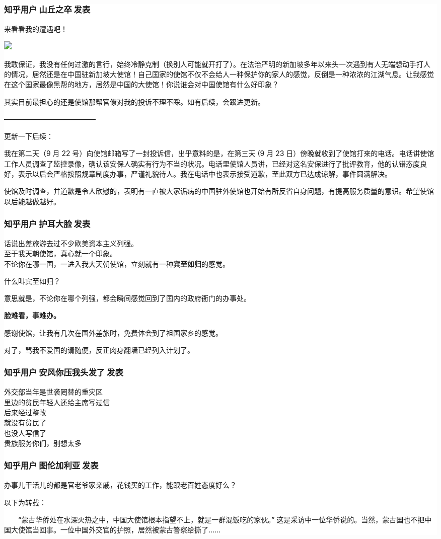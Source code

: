 ### 知乎用户 山丘之卒 发表
    
来看看我的遭遇吧！  

![](https://images.weserv.nl/?url=https%3A//pic3.zhimg.com/3e8b6748ddfdb1f6fe2bb48ab3fba9a4_r.jpg%3Fsource%3D1940ef5c)

我敢保证，我没有任何过激的言行，始终冷静克制（换别人可能就开打了）。在法治严明的新加坡多年以来头一次遇到有人无端想动手打人的情况，居然还是在中国驻新加坡大使馆！自己国家的使馆不仅不会给人一种保护你的家人的感觉，反倒是一种浓浓的江湖气息。让我感觉在这个国家最像黑帮的地方，居然是中国的大使馆！你说谁会对中国使馆有什么好印象？

其实目前最担心的还是使馆那帮官僚对我的投诉不理不睬。如有后续，会跟进更新。

—————————————

更新一下后续：

我在第二天（9 月 22 号）向使馆邮箱写了一封投诉信，出乎意料的是，在第三天 (9 月 23 日）傍晚就收到了使馆打来的电话。电话讲使馆工作人员调查了监控录像，确认该安保人确实有行为不当的状况。电话里使馆人员讲，已经对这名安保进行了批评教育，他的认错态度良好，表示以后会严格按照规章制度办事，严谨礼貌待人。我在电话中也表示接受道歉，至此双方已达成谅解，事件圆满解决。

  
使馆及时调查，并道歉是令人欣慰的，表明有一直被大家诟病的中国驻外使馆也开始有所反省自身问题，有提高服务质量的意识。希望使馆以后能越做越好。
    
    
    
    
### 知乎用户 护耳大脸 发表
    
话说出差旅游去过不少欧美资本主义列强。  
至于我天朝使馆，真心就一个印象。  
不论你在哪一国，一进入我大天朝使馆，立刻就有一种**宾至如归**的感觉。

什么叫宾至如归？

意思就是，不论你在哪个列强，都会瞬间感觉回到了国内的政府衙门的办事处。

**脸难看，事难办。**

感谢使馆，让我有几次在国外差旅时，免费体会到了祖国家乡的感觉。

对了，骂我不爱国的请随便，反正肉身翻墙已经列入计划了。
    
    
    
    
### 知乎用户 安风你压我头发了 发表
    
外交部当年是世袭罔替的重灾区  
里边的贫民年轻人还给主席写过信  
后来经过整改  
就没有贫民了  
也没人写信了  
贵族服务你们，别想太多
    
    
    
    
### 知乎用户 图伦加利亚 发表
    
办事儿干活儿的都是官老爷家亲戚，花钱买的工作，能跟老百姓态度好么？

以下为转载：

　　“蒙古华侨处在水深火热之中，中国大使馆根本指望不上，就是一群混饭吃的家伙。” 这是采访中一位华侨说的。当然，蒙古国也不把中国大使馆当回事。一位中国外交官的护照，居然被蒙古警察给撕了……

